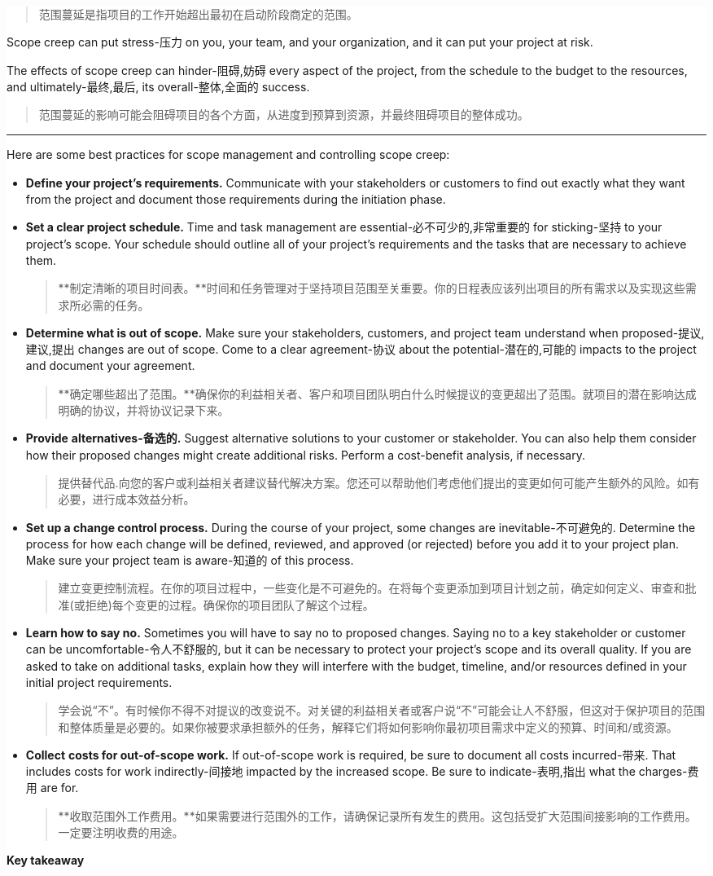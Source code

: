> 范围蔓延是指项目的工作开始超出最初在启动阶段商定的范围。

Scope creep can put stress-压力 on you, your team, and your organization, and it can put your project at risk.

The effects of scope creep can hinder-阻碍,妨碍 every aspect of the project, from the schedule to the budget to the resources, and ultimately-最终,最后, its overall-整体,全面的 success. 

> 范围蔓延的影响可能会阻碍项目的各个方面，从进度到预算到资源，并最终阻碍项目的整体成功。

---

Here are some best practices for scope management and controlling scope creep: 

- **Define your project’s requirements.** Communicate with your stakeholders or customers to find out exactly what they want from the project and document those requirements during the initiation phase. 

- **Set a clear project schedule.** Time and task management are essential-必不可少的,非常重要的 for sticking-坚持 to your project’s scope. Your schedule should outline all of your project’s requirements and the tasks that are necessary to achieve them.

	> **制定清晰的项目时间表。**时间和任务管理对于坚持项目范围至关重要。你的日程表应该列出项目的所有需求以及实现这些需求所必需的任务。

- **Determine what is out of scope.** Make sure your stakeholders, customers, and project team understand when proposed-提议,建议,提出 changes are out of scope. Come to a clear agreement-协议 about the potential-潜在的,可能的 impacts to the project and document your agreement. 

	> **确定哪些超出了范围。**确保你的利益相关者、客户和项目团队明白什么时候提议的变更超出了范围。就项目的潜在影响达成明确的协议，并将协议记录下来。

- **Provide** **alternatives-备选的.** Suggest alternative solutions to your customer or stakeholder. You can also help them consider how their proposed changes might create additional risks. Perform a cost-benefit analysis, if necessary.

	> 提供替代品.向您的客户或利益相关者建议替代解决方案。您还可以帮助他们考虑他们提出的变更如何可能产生额外的风险。如有必要，进行成本效益分析。

- **Set up a change control process.** During the course of your project, some changes are inevitable-不可避免的. Determine the process for how each change will be defined, reviewed, and approved (or rejected) before you add it to your project plan. Make sure your project team is aware-知道的 of this process.

	> 建立变更控制流程。在你的项目过程中，一些变化是不可避免的。在将每个变更添加到项目计划之前，确定如何定义、审查和批准(或拒绝)每个变更的过程。确保你的项目团队了解这个过程。

- **Learn how to say no.** Sometimes you will have to say no to proposed changes. Saying no to a key stakeholder or customer can be uncomfortable-令人不舒服的, but it can be necessary to protect your project’s scope and its overall quality. If you are asked to take on additional tasks, explain how they will interfere with the budget, timeline, and/or resources defined in your initial project requirements. 

	> 学会说“不”。有时候你不得不对提议的改变说不。对关键的利益相关者或客户说“不”可能会让人不舒服，但这对于保护项目的范围和整体质量是必要的。如果你被要求承担额外的任务，解释它们将如何影响你最初项目需求中定义的预算、时间和/或资源。

- **Collect** **costs for out-of-scope work.** If out-of-scope work is required, be sure to document all costs incurred-带来. That includes costs for work indirectly-间接地 impacted by the increased scope. Be sure to indicate-表明,指出 what the charges-费用 are for. 

	> **收取范围外工作费用。**如果需要进行范围外的工作，请确保记录所有发生的费用。这包括受扩大范围间接影响的工作费用。一定要注明收费的用途。

**Key takeaway**
